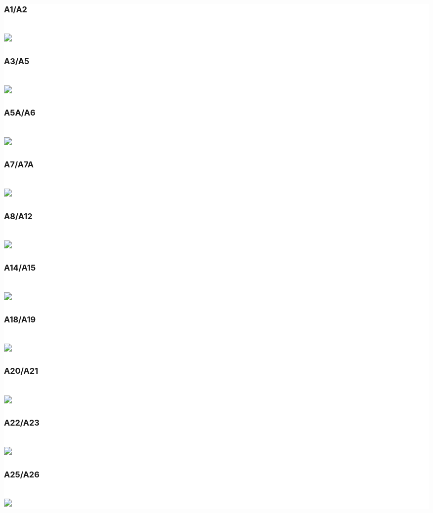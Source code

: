 
### A1/A2
<br>
<img src="https://drive.google.com/uc?id=18nj69k8iWASC6wC0Ngpwh93HL7DR_MtH">


### A3/A5
<br>
<img src="https://drive.google.com/uc?id=18DoWowr__vcl0IiZsNw5v6fKP2W00-AR">


### A5A/A6
<br>
<img src="https://drive.google.com/uc?id=166wa3Cfz1knBoefScWsG9zw3-Qyg4TNc">


### A7/A7A
<br>
<img src="https://drive.google.com/uc?id=1XQ4Ce67NJz03ID1BbCPEvcRdqk4u6VIt">

### A8/A12
<br>
<img src="https://drive.google.com/uc?id=14WKShvBsmDnukR5GIWTdJE5bizMQXKE2">


### A14/A15
<br>
<img src="https://drive.google.com/uc?id=1wDbXtoTlBfjUwxDTDyBlWBdJilAJk1f5">


### A18/A19
<br>
<img src="https://drive.google.com/uc?id=1uQVf-0A63q_b-lYVkX8-k2soafeiflpk">

### A20/A21
<br>
<img src="https://drive.google.com/uc?id=1PFZ3MJN7zhVlD3Cav4guNxVJvCq0ujRI">


### A22/A23
<br>
<img src="https://drive.google.com/uc?id=1g45aA3DiwLTMTyLSr8hgcix-JUempOnS">

### A25/A26
<br>
<img src="https://drive.google.com/uc?id=1DS5jQ_9D-SZcd7CVudyS913u8JeU-ewV">
